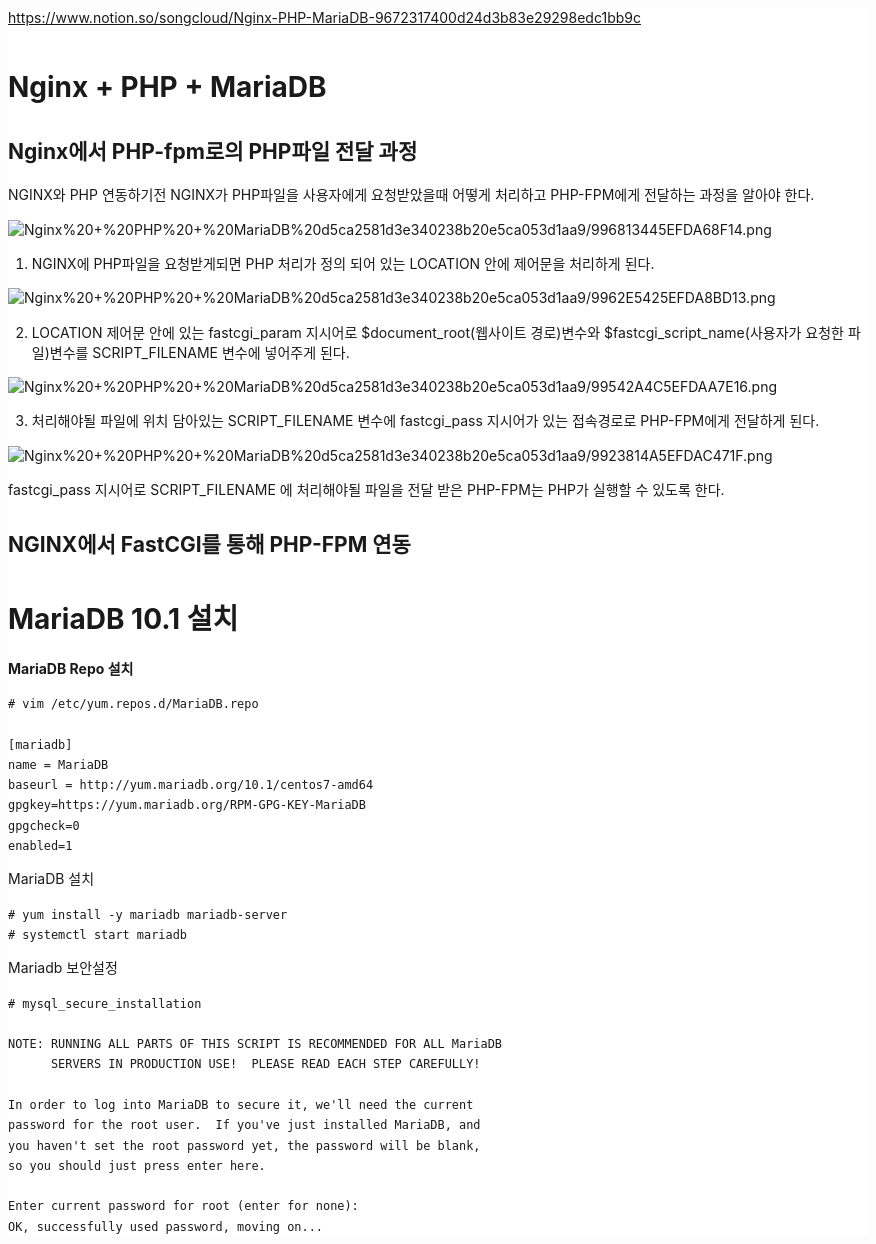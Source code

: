 https://www.notion.so/songcloud/Nginx-PHP-MariaDB-9672317400d24d3b83e29298edc1bb9c

# Nginx + PHP + MariaDB

## Nginx에서 PHP-fpm로의 PHP파일 전달 과정

NGINX와 PHP 연동하기전 NGINX가 PHP파일을 사용자에게 요청받았을때 어떻게 처리하고 PHP-FPM에게 전달하는 과정을 알아야 한다.

![Nginx%20+%20PHP%20+%20MariaDB%20d5ca2581d3e340238b20e5ca053d1aa9/996813445EFDA68F14.png](Nginx%20+%20PHP%20+%20MariaDB%20d5ca2581d3e340238b20e5ca053d1aa9/996813445EFDA68F14.png)

1. NGINX에 PHP파일을 요청받게되면 PHP 처리가 정의 되어 있는 LOCATION 안에 제어문을 처리하게 된다.

![Nginx%20+%20PHP%20+%20MariaDB%20d5ca2581d3e340238b20e5ca053d1aa9/9962E5425EFDA8BD13.png](Nginx%20+%20PHP%20+%20MariaDB%20d5ca2581d3e340238b20e5ca053d1aa9/9962E5425EFDA8BD13.png)

2. LOCATION 제어문 안에 있는 fastcgi_param 지시어로 $document_root(웹사이트 경로)변수와 $fastcgi_script_name(사용자가 요청한 파일)변수를 SCRIPT_FILENAME 변수에 넣어주게 된다.

![Nginx%20+%20PHP%20+%20MariaDB%20d5ca2581d3e340238b20e5ca053d1aa9/99542A4C5EFDAA7E16.png](Nginx%20+%20PHP%20+%20MariaDB%20d5ca2581d3e340238b20e5ca053d1aa9/99542A4C5EFDAA7E16.png)

3. 처리해야될 파일에 위치 담아있는 SCRIPT_FILENAME 변수에 fastcgi_pass 지시어가 있는 접속경로로 PHP-FPM에게 전달하게 된다.

![Nginx%20+%20PHP%20+%20MariaDB%20d5ca2581d3e340238b20e5ca053d1aa9/9923814A5EFDAC471F.png](Nginx%20+%20PHP%20+%20MariaDB%20d5ca2581d3e340238b20e5ca053d1aa9/9923814A5EFDAC471F.png)

fastcgi_pass 지시어로 SCRIPT_FILENAME 에 처리해야될 파일을 전달 받은 PHP-FPM는 PHP가 실행할 수 있도록 한다.

## NGINX에서 FastCGI를 통해 PHP-FPM 연동

# **MariaDB 10.1 설치**

**MariaDB Repo 설치**

```
# vim /etc/yum.repos.d/MariaDB.repo

[mariadb]
name = MariaDB
baseurl = http://yum.mariadb.org/10.1/centos7-amd64
gpgkey=https://yum.mariadb.org/RPM-GPG-KEY-MariaDB
gpgcheck=0
enabled=1
```

MariaDB 설치

```
# yum install -y mariadb mariadb-server
# systemctl start mariadb
```

Mariadb 보안설정

```
# mysql_secure_installation

NOTE: RUNNING ALL PARTS OF THIS SCRIPT IS RECOMMENDED FOR ALL MariaDB
      SERVERS IN PRODUCTION USE!  PLEASE READ EACH STEP CAREFULLY!

In order to log into MariaDB to secure it, we'll need the current
password for the root user.  If you've just installed MariaDB, and
you haven't set the root password yet, the password will be blank,
so you should just press enter here.

Enter current password for root (enter for none):
OK, successfully used password, moving on...

```